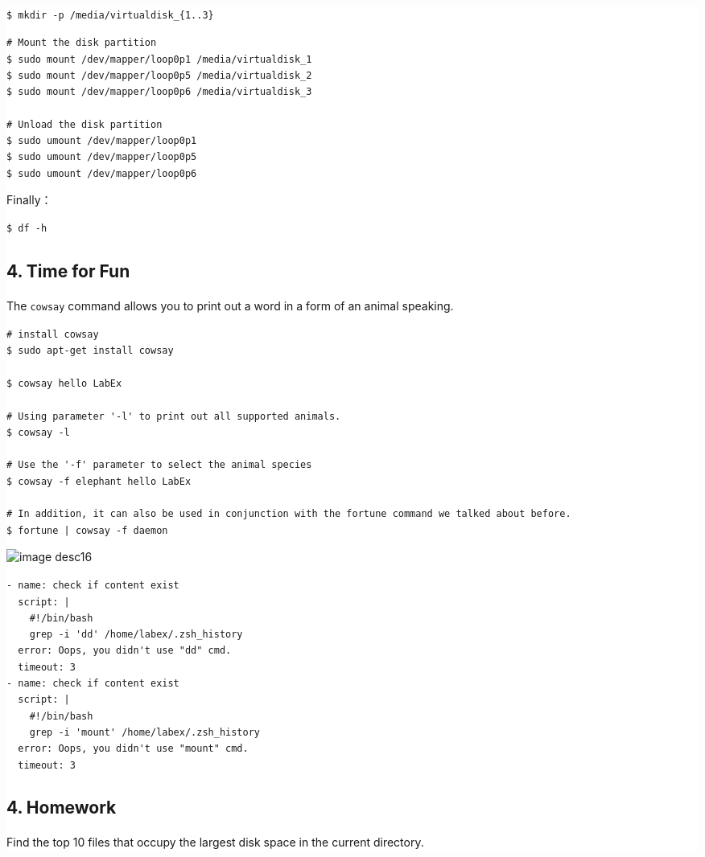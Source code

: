 ```
$ mkdir -p /media/virtualdisk_{1..3}
```

```
# Mount the disk partition
$ sudo mount /dev/mapper/loop0p1 /media/virtualdisk_1
$ sudo mount /dev/mapper/loop0p5 /media/virtualdisk_2
$ sudo mount /dev/mapper/loop0p6 /media/virtualdisk_3

# Unload the disk partition
$ sudo umount /dev/mapper/loop0p1
$ sudo umount /dev/mapper/loop0p5
$ sudo umount /dev/mapper/loop0p6
```

Finally：

```
$ df -h
```


## 4. Time for Fun

The `cowsay` command allows you to print out a word in a form of an animal speaking.

```
# install cowsay
$ sudo apt-get install cowsay

$ cowsay hello LabEx

# Using parameter '-l' to print out all supported animals.
$ cowsay -l

# Use the '-f' parameter to select the animal species
$ cowsay -f elephant hello LabEx

# In addition, it can also be used in conjunction with the fortune command we talked about before.
$ fortune | cowsay -f daemon
```

![image desc16](https://labex.io/upload/V/B/X/FsQ0YCEkzwvs.jpeg)

```checker
- name: check if content exist
  script: |
    #!/bin/bash
    grep -i 'dd' /home/labex/.zsh_history
  error: Oops, you didn't use "dd" cmd.
  timeout: 3
- name: check if content exist
  script: |
    #!/bin/bash
    grep -i 'mount' /home/labex/.zsh_history
  error: Oops, you didn't use "mount" cmd.
  timeout: 3
```
## 4. Homework

Find the top 10 files that occupy the largest disk space in the current directory.